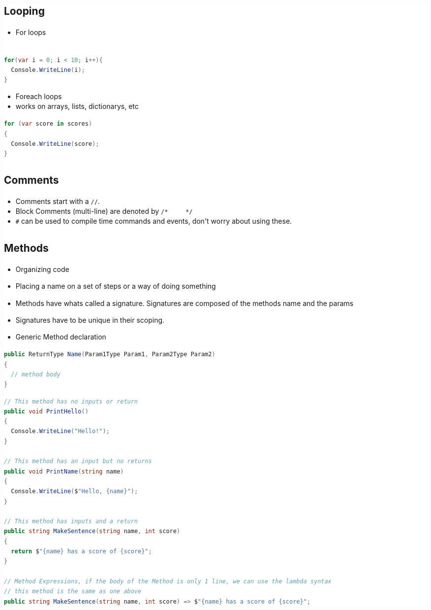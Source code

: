 ## Looping

- For loops 

```C# 

for(var i = 0; i < 10; i++){
  Console.WriteLine(i);
}

```

- Foreach loops
- works on arrays, lists, dictionarys, etc
``` C# 
for (var score in scores)
{
  Console.WriteLine(score);
}
```


## Comments

- Comments start with a `//`. 
- Block Comments (multi-line) are denoted by `/*     */`
- `#` can be used to compile time commands and events, don't worry about using these.

## Methods

- Organizing code
- Placing a name on a set of steps or a way of doing something
- Methods have whats called a signature. Signatures are composed of the methods name and the params
- Signatures have to be unique in their scoping.

- Generic Method declaration
```C#
public ReturnType Name(Param1Type Param1, Param2Type Param2)
{
  // method body
}
```


```C#
// This method has no inputs or return
public void PrintHello()
{
  Console.WriteLine("Hello!");
}

// This method has an input but no returns
public void PrintName(string name)
{
  Console.WriteLine($"Hello, {name}");
}

// This method has inputs and a return
public string MakeSentence(string name, int score)
{
  return $"{name} has a score of {score}";
}

// Method Expressions, if the body of the Method is only 1 line, we can use the lambda syntax
// this method is the same as one above
public string MakeSentence(string name, int score) => $"{name} has a score of {score}";

```